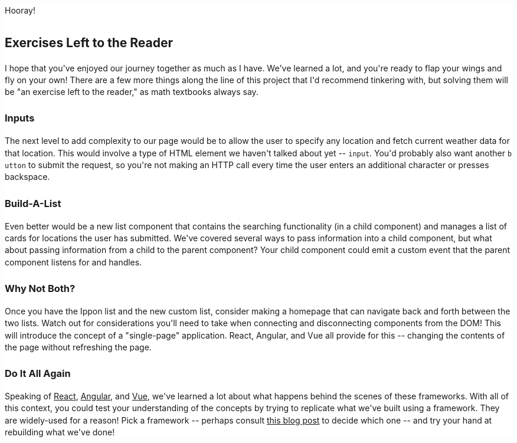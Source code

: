 Hooray!

## Exercises Left to the Reader

I hope that you've enjoyed our journey together as much as I have. We've learned a lot, and you're ready to flap your wings and fly on your own! There are a few more things along the line of this project that I'd recommend tinkering with, but solving them will be "an exercise left to the reader," as math textbooks always say.

### Inputs

The next level to add complexity to our page would be to allow the user to specify any location and fetch current weather data for that location. This would involve a type of HTML element we haven't talked about yet -- `input`. You'd probably also want another `button` to submit the request, so you're not making an HTTP call every time the user enters an additional character or presses backspace. 

### Build-A-List

Even better would be a new list component that contains the searching functionality (in a child component) and manages a list of cards for locations the user has submitted. We've covered several ways to pass information into a child component, but what about passing information from a child to the parent component? Your child component could emit a custom event that the parent component listens for and handles. 

### Why Not Both? 

Once you have the Ippon list and the new custom list, consider making a homepage that can navigate back and forth between the two lists. Watch out for considerations you'll need to take when connecting and disconnecting components from the DOM! This will introduce the concept of a "single-page" application. React, Angular, and Vue all provide for this -- changing the contents of the page without refreshing the page. 

### Do It All Again

Speaking of [React](reactjs.org), [Angular](angular.io), and [Vue](vuejs.org), we've learned a lot about what happens behind the scenes of these frameworks. With all of this context, you could test your understanding of the concepts by trying to replicate what we've built using a framework. They are widely-used for a reason! Pick a framework -- perhaps consult [this blog post](https://blog.ippon.tech/how-to-choose-between-react-angular-and-vue/) to decide which one -- and try your hand at rebuilding what we've done!
